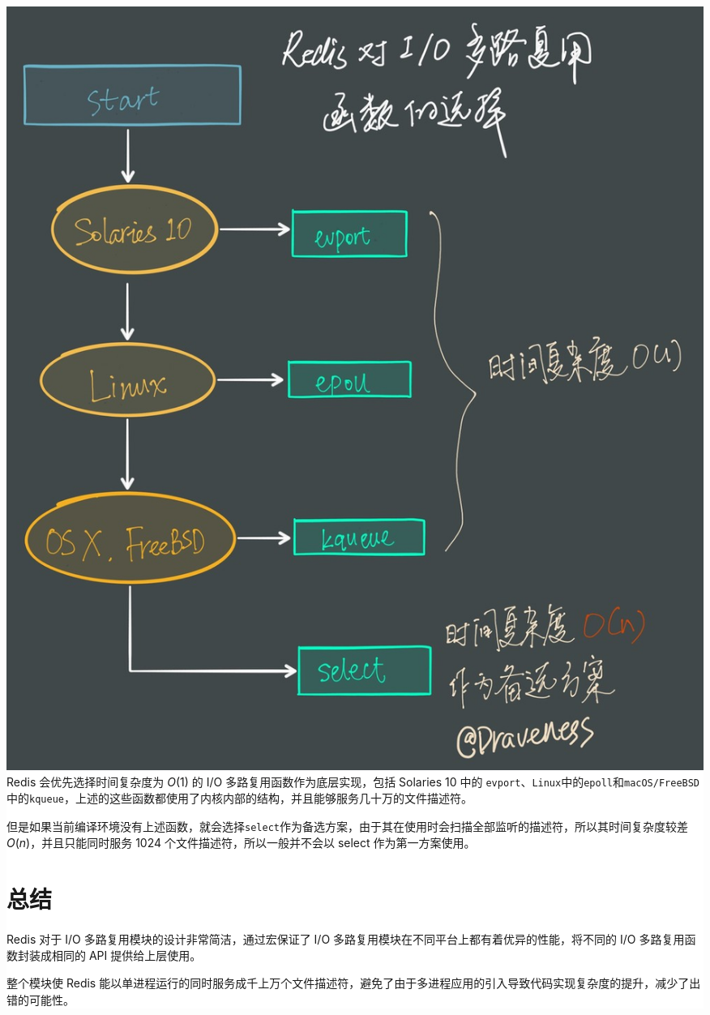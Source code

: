 ![](../image/380.jpg)
Redis 会优先选择时间复杂度为 $O(1)$ 的 I/O 多路复用函数作为底层实现，包括 Solaries 10 中的 `evport`、`Linux`中的`epoll`和`macOS/FreeBSD`中的`kqueue`，上述的这些函数都使用了内核内部的结构，并且能够服务几十万的文件描述符。

但是如果当前编译环境没有上述函数，就会选择`select`作为备选方案，由于其在使用时会扫描全部监听的描述符，所以其时间复杂度较差 $O(n)$，并且只能同时服务 1024 个文件描述符，所以一般并不会以 select 作为第一方案使用。
# 总结
Redis 对于 I/O 多路复用模块的设计非常简洁，通过宏保证了 I/O 多路复用模块在不同平台上都有着优异的性能，将不同的 I/O 多路复用函数封装成相同的 API 提供给上层使用。

整个模块使 Redis 能以单进程运行的同时服务成千上万个文件描述符，避免了由于多进程应用的引入导致代码实现复杂度的提升，减少了出错的可能性。

